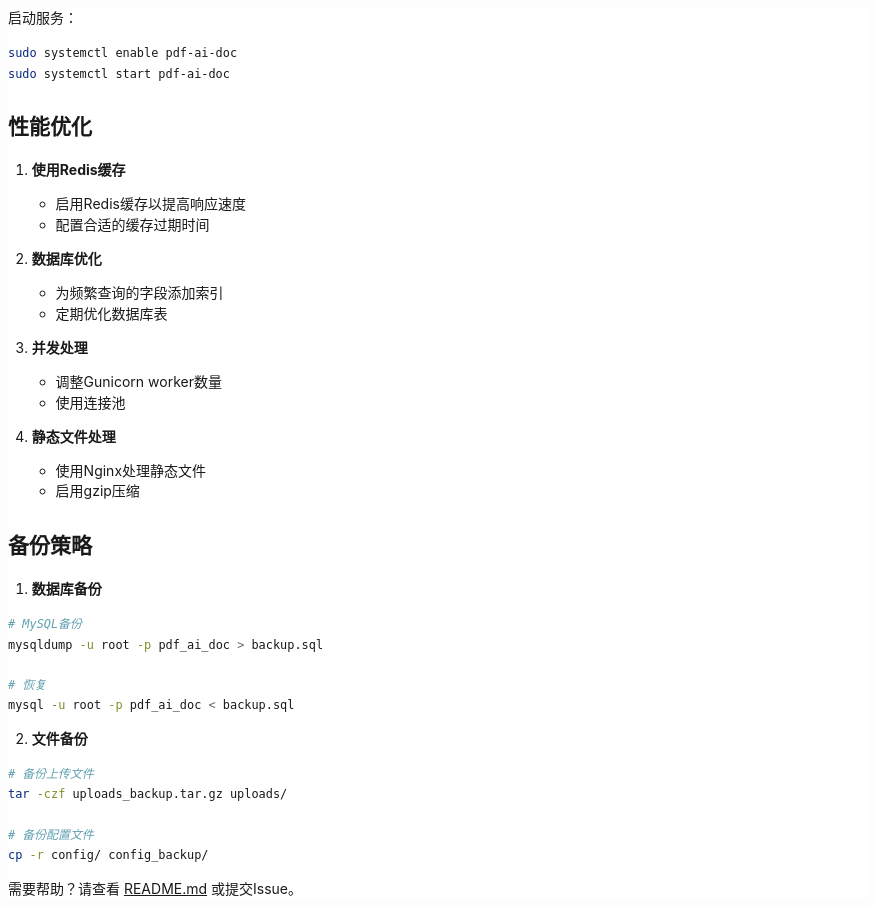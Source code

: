 启动服务：
```bash
sudo systemctl enable pdf-ai-doc
sudo systemctl start pdf-ai-doc
```

## 性能优化

1. **使用Redis缓存**
   - 启用Redis缓存以提高响应速度
   - 配置合适的缓存过期时间

2. **数据库优化**
   - 为频繁查询的字段添加索引
   - 定期优化数据库表

3. **并发处理**
   - 调整Gunicorn worker数量
   - 使用连接池

4. **静态文件处理**
   - 使用Nginx处理静态文件
   - 启用gzip压缩

## 备份策略

1. **数据库备份**
```bash
# MySQL备份
mysqldump -u root -p pdf_ai_doc > backup.sql

# 恢复
mysql -u root -p pdf_ai_doc < backup.sql
```

2. **文件备份**
```bash
# 备份上传文件
tar -czf uploads_backup.tar.gz uploads/

# 备份配置文件
cp -r config/ config_backup/
```

需要帮助？请查看 [README.md](README.md) 或提交Issue。 
